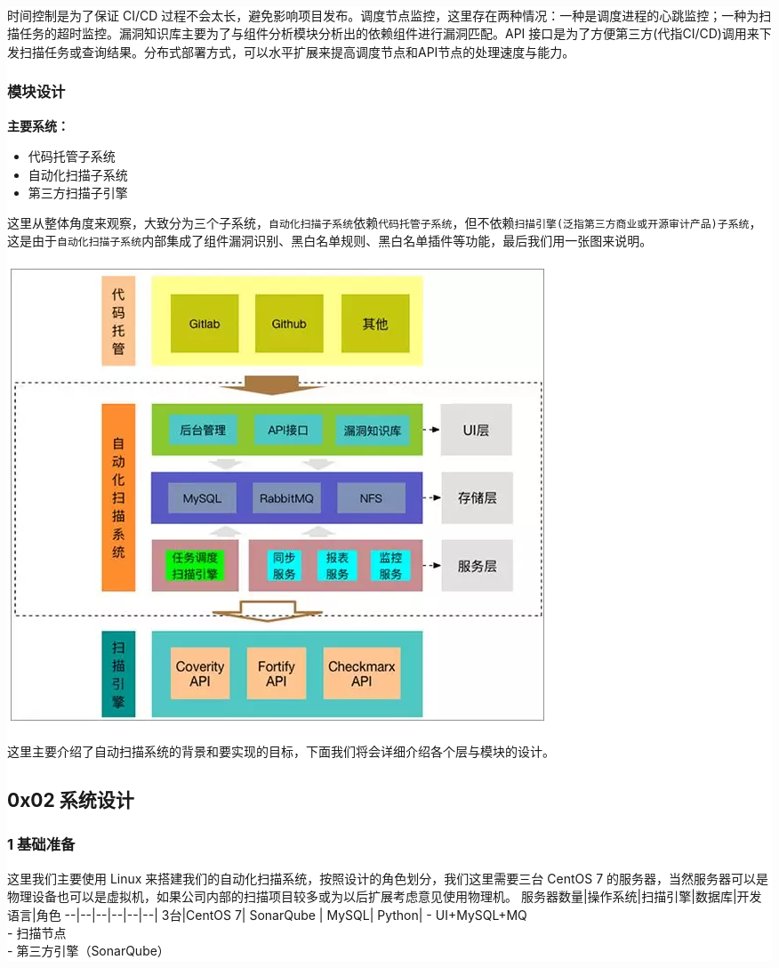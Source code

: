 时间控制是为了保证 CI/CD 过程不会太长，避免影响项目发布。调度节点监控，这里存在两种情况：一种是调度进程的心跳监控；一种为扫描任务的超时监控。漏洞知识库主要为了与组件分析模块分析出的依赖组件进行漏洞匹配。API 接口是为了方便第三方(代指CI/CD)调用来下发扫描任务或查询结果。分布式部署方式，可以水平扩展来提高调度节点和API节点的处理速度与能力。

### 模块设计

**主要系统：**

- 代码托管子系统
- 自动化扫描子系统
- 第三方扫描子引擎

这里从整体角度来观察，大致分为三个子系统，`自动化扫描子系统`依赖`代码托管子系统`，但不依赖`扫描引擎(泛指第三方商业或开源审计产品)子系统`，这是由于`自动化扫描子系统`内部集成了组件漏洞识别、黑白名单规则、黑白名单插件等功能，最后我们用一张图来说明。

![](\assets\img\auto_scan\1.png)

这里主要介绍了自动扫描系统的背景和要实现的目标，下面我们将会详细介绍各个层与模块的设计。

## 0x02 系统设计

### 1 基础准备

这里我们主要使用 Linux 来搭建我们的自动化扫描系统，按照设计的角色划分，我们这里需要三台 CentOS 7 的服务器，当然服务器可以是物理设备也可以是虚拟机，如果公司内部的扫描项目较多或为以后扩展考虑意见使用物理机。
服务器数量|操作系统|扫描引擎|数据库|开发语言|角色
--|--|--|--|--|--|
3台|CentOS 7| SonarQube | MySQL| Python| - UI+MySQL+MQ<br>- 扫描节点<br>- 第三方引擎（SonarQube）
